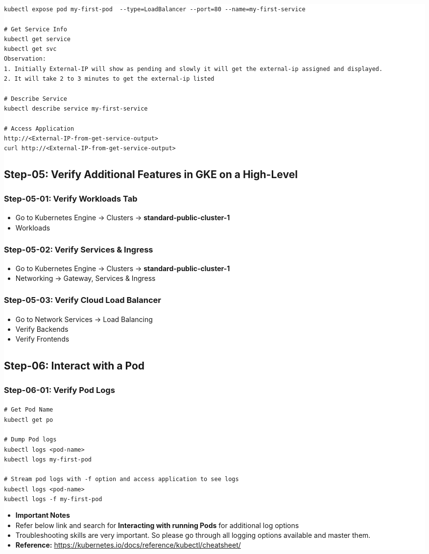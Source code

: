 ```t
kubectl expose pod my-first-pod  --type=LoadBalancer --port=80 --name=my-first-service

# Get Service Info
kubectl get service
kubectl get svc
Observation:
1. Initially External-IP will show as pending and slowly it will get the external-ip assigned and displayed.
2. It will take 2 to 3 minutes to get the external-ip listed

# Describe Service
kubectl describe service my-first-service

# Access Application
http://<External-IP-from-get-service-output>
curl http://<External-IP-from-get-service-output>
```

## Step-05: Verify Additional Features in GKE on a High-Level
### Step-05-01: Verify Workloads Tab
- Go to Kubernetes Engine -> Clusters -> **standard-public-cluster-1**
- Workloads 

### Step-05-02: Verify Services & Ingress
- Go to Kubernetes Engine -> Clusters -> **standard-public-cluster-1**
- Networking -> Gateway, Services & Ingress 

### Step-05-03: Verify Cloud Load Balancer
- Go to Network Services -> Load Balancing
- Verify Backends
- Verify Frontends

## Step-06: Interact with a Pod
### Step-06-01: Verify Pod Logs
```t
# Get Pod Name
kubectl get po

# Dump Pod logs
kubectl logs <pod-name>
kubectl logs my-first-pod

# Stream pod logs with -f option and access application to see logs
kubectl logs <pod-name>
kubectl logs -f my-first-pod
```
- **Important Notes**
- Refer below link and search for **Interacting with running Pods** for additional log options
- Troubleshooting skills are very important. So please go through all logging options available and master them.
- **Reference:** https://kubernetes.io/docs/reference/kubectl/cheatsheet/
